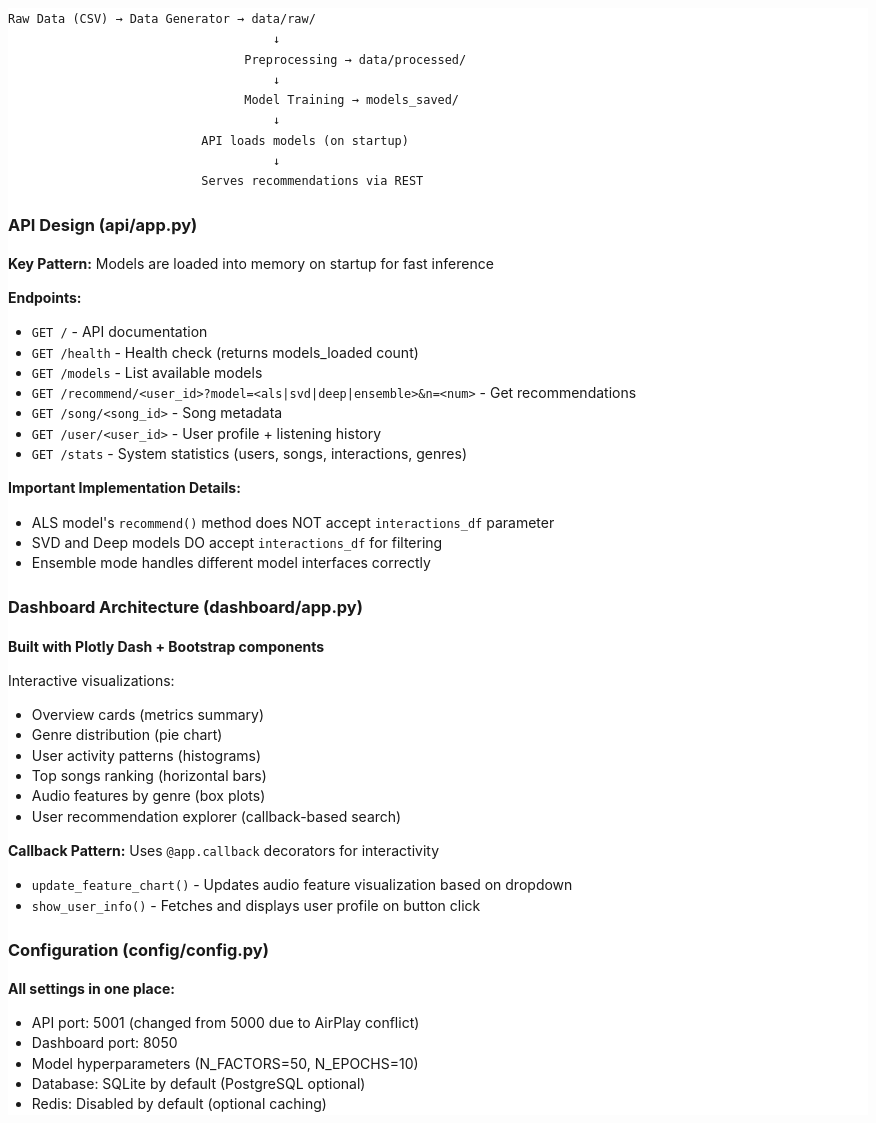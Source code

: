 ```
Raw Data (CSV) → Data Generator → data/raw/
                                     ↓
                                 Preprocessing → data/processed/
                                     ↓
                                 Model Training → models_saved/
                                     ↓
                           API loads models (on startup)
                                     ↓
                           Serves recommendations via REST
```

### API Design (api/app.py)

**Key Pattern:** Models are loaded into memory on startup for fast inference

**Endpoints:**
- `GET /` - API documentation
- `GET /health` - Health check (returns models_loaded count)
- `GET /models` - List available models
- `GET /recommend/<user_id>?model=<als|svd|deep|ensemble>&n=<num>` - Get recommendations
- `GET /song/<song_id>` - Song metadata
- `GET /user/<user_id>` - User profile + listening history
- `GET /stats` - System statistics (users, songs, interactions, genres)

**Important Implementation Details:**
- ALS model's `recommend()` method does NOT accept `interactions_df` parameter
- SVD and Deep models DO accept `interactions_df` for filtering
- Ensemble mode handles different model interfaces correctly

### Dashboard Architecture (dashboard/app.py)

**Built with Plotly Dash + Bootstrap components**

Interactive visualizations:
- Overview cards (metrics summary)
- Genre distribution (pie chart)
- User activity patterns (histograms)
- Top songs ranking (horizontal bars)
- Audio features by genre (box plots)
- User recommendation explorer (callback-based search)

**Callback Pattern:** Uses `@app.callback` decorators for interactivity
- `update_feature_chart()` - Updates audio feature visualization based on dropdown
- `show_user_info()` - Fetches and displays user profile on button click

### Configuration (config/config.py)

**All settings in one place:**
- API port: 5001 (changed from 5000 due to AirPlay conflict)
- Dashboard port: 8050
- Model hyperparameters (N_FACTORS=50, N_EPOCHS=10)
- Database: SQLite by default (PostgreSQL optional)
- Redis: Disabled by default (optional caching)

